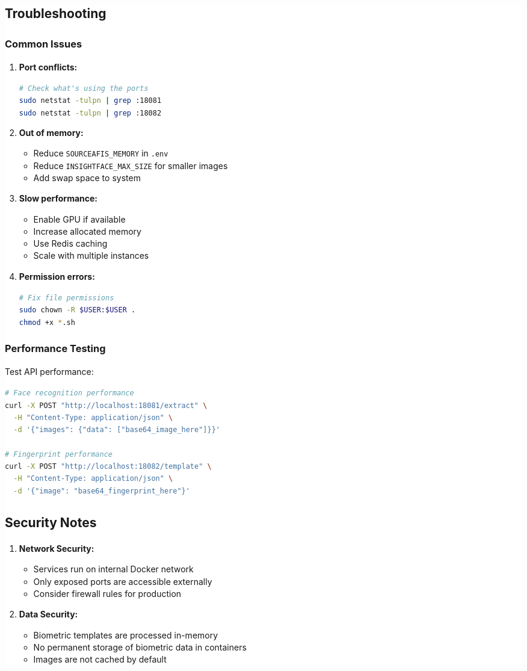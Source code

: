 ## Troubleshooting

### Common Issues

1. **Port conflicts:**
   ```bash
   # Check what's using the ports
   sudo netstat -tulpn | grep :18081
   sudo netstat -tulpn | grep :18082
   ```

2. **Out of memory:**
   - Reduce `SOURCEAFIS_MEMORY` in `.env`
   - Reduce `INSIGHTFACE_MAX_SIZE` for smaller images
   - Add swap space to system

3. **Slow performance:**
   - Enable GPU if available
   - Increase allocated memory
   - Use Redis caching
   - Scale with multiple instances

4. **Permission errors:**
   ```bash
   # Fix file permissions
   sudo chown -R $USER:$USER .
   chmod +x *.sh
   ```

### Performance Testing

Test API performance:

```bash
# Face recognition performance
curl -X POST "http://localhost:18081/extract" \
  -H "Content-Type: application/json" \
  -d '{"images": {"data": ["base64_image_here"]}}'

# Fingerprint performance  
curl -X POST "http://localhost:18082/template" \
  -H "Content-Type: application/json" \
  -d '{"image": "base64_fingerprint_here"}'
```

## Security Notes

1. **Network Security:**
   - Services run on internal Docker network
   - Only exposed ports are accessible externally
   - Consider firewall rules for production

2. **Data Security:**
   - Biometric templates are processed in-memory
   - No permanent storage of biometric data in containers
   - Images are not cached by default
